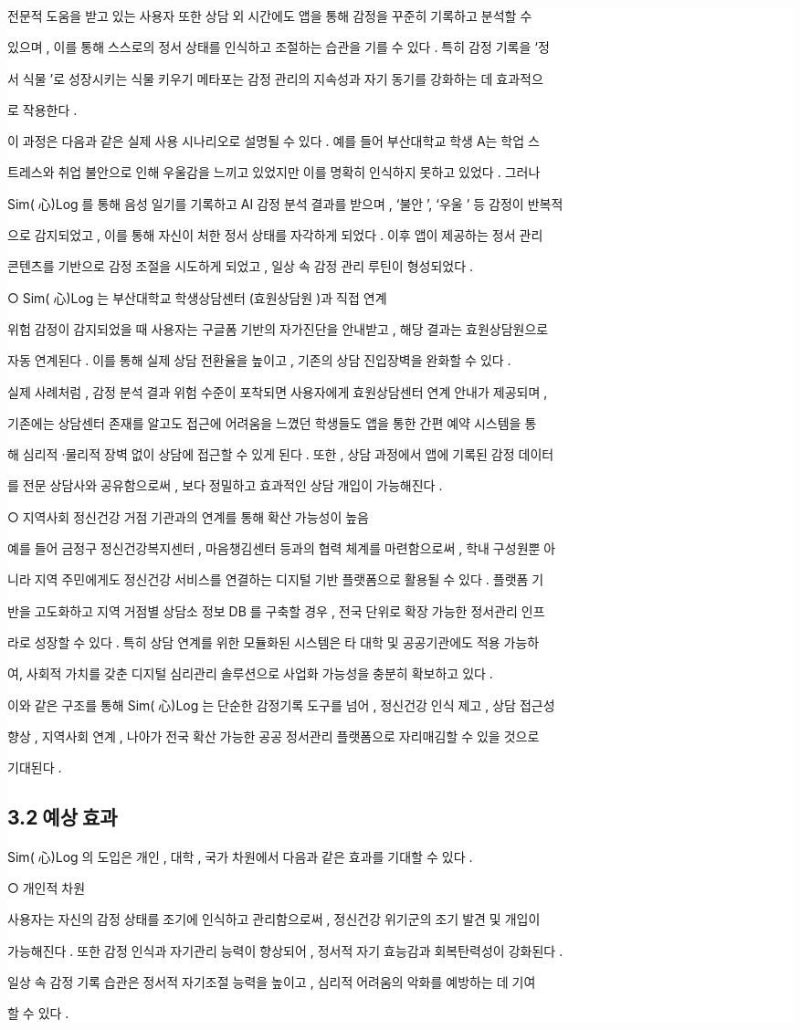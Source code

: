 전문적 도움을 받고 있는 사용자 또한 상담 외 시간에도 앱을 통해 감정을 꾸준히 기록하고 분석할 수

있으며 , 이를 통해 스스로의 정서 상태를 인식하고 조절하는 습관을 기를 수 있다 . 특히 감정 기록을 ‘정

서 식물 ’로 성장시키는 식물 키우기 메타포는 감정 관리의 지속성과 자기 동기를 강화하는 데 효과적으 

로 작용한다 .

이 과정은 다음과 같은 실제 사용 시나리오로 설명될 수 있다 . 예를 들어 부산대학교 학생 A는 학업 스

트레스와 취업 불안으로 인해 우울감을 느끼고 있었지만 이를 명확히 인식하지 못하고 있었다 . 그러나 

Sim( 心)Log 를 통해 음성 일기를 기록하고 AI 감정 분석 결과를 받으며 , ‘불안 ’, ‘우울 ’ 등 감정이 반복적 

으로 감지되었고 , 이를 통해 자신이 처한 정서 상태를 자각하게 되었다 . 이후 앱이 제공하는 정서 관리 

콘텐츠를 기반으로 감정 조절을 시도하게 되었고 , 일상 속 감정 관리 루틴이 형성되었다 .

○ Sim( 心)Log 는 부산대학교 학생상담센터 (효원상담원 )과 직접 연계 

위험 감정이 감지되었을 때 사용자는 구글폼 기반의 자가진단을 안내받고 , 해당 결과는 효원상담원으로 

자동 연계된다 . 이를 통해 실제 상담 전환율을 높이고 , 기존의 상담 진입장벽을 완화할 수 있다 .

실제 사례처럼 , 감정 분석 결과 위험 수준이 포착되면 사용자에게 효원상담센터 연계 안내가 제공되며 ,

기존에는 상담센터 존재를 알고도 접근에 어려움을 느꼈던 학생들도 앱을 통한 간편 예약 시스템을 통

해 심리적 ·물리적 장벽 없이 상담에 접근할 수 있게 된다 . 또한 , 상담 과정에서 앱에 기록된 감정 데이터 

를 전문 상담사와 공유함으로써 , 보다 정밀하고 효과적인 상담 개입이 가능해진다 .

○ 지역사회 정신건강 거점 기관과의 연계를 통해 확산 가능성이 높음 

예를 들어 금정구 정신건강복지센터 , 마음챙김센터 등과의 협력 체계를 마련함으로써 , 학내 구성원뿐 아

니라 지역 주민에게도 정신건강 서비스를 연결하는 디지털 기반 플랫폼으로 활용될 수 있다 . 플랫폼 기

반을 고도화하고 지역 거점별 상담소 정보 DB 를 구축할 경우 , 전국 단위로 확장 가능한 정서관리 인프 

라로 성장할 수 있다 . 특히 상담 연계를 위한 모듈화된 시스템은 타 대학 및 공공기관에도 적용 가능하 

여, 사회적 가치를 갖춘 디지털 심리관리 솔루션으로 사업화 가능성을 충분히 확보하고 있다 .

이와 같은 구조를 통해 Sim( 心)Log 는 단순한 감정기록 도구를 넘어 , 정신건강 인식 제고 , 상담 접근성 

향상 , 지역사회 연계 , 나아가 전국 확산 가능한 공공 정서관리 플랫폼으로 자리매김할 수 있을 것으로 

기대된다 .

## 3.2 예상 효과 

Sim( 心)Log 의 도입은 개인 , 대학 , 국가 차원에서 다음과 같은 효과를 기대할 수 있다 .

○ 개인적 차원 

사용자는 자신의 감정 상태를 조기에 인식하고 관리함으로써 , 정신건강 위기군의 조기 발견 및 개입이 

가능해진다 . 또한 감정 인식과 자기관리 능력이 향상되어 , 정서적 자기 효능감과 회복탄력성이 강화된다 .

일상 속 감정 기록 습관은 정서적 자기조절 능력을 높이고 , 심리적 어려움의 악화를 예방하는 데 기여 

할 수 있다 .
